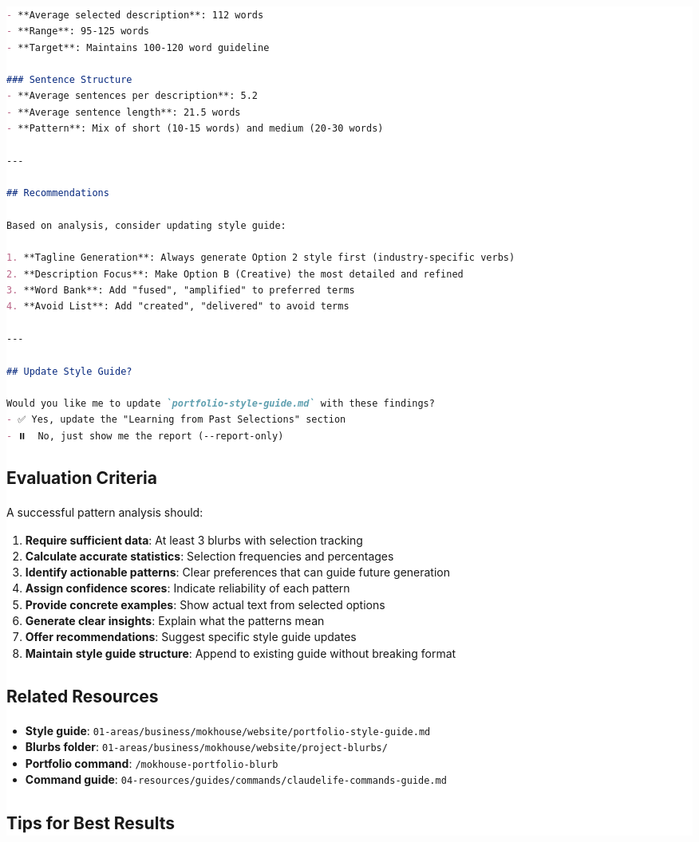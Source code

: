```markdown
- **Average selected description**: 112 words
- **Range**: 95-125 words
- **Target**: Maintains 100-120 word guideline

### Sentence Structure
- **Average sentences per description**: 5.2
- **Average sentence length**: 21.5 words
- **Pattern**: Mix of short (10-15 words) and medium (20-30 words)

---

## Recommendations

Based on analysis, consider updating style guide:

1. **Tagline Generation**: Always generate Option 2 style first (industry-specific verbs)
2. **Description Focus**: Make Option B (Creative) the most detailed and refined
3. **Word Bank**: Add "fused", "amplified" to preferred terms
4. **Avoid List**: Add "created", "delivered" to avoid terms

---

## Update Style Guide?

Would you like me to update `portfolio-style-guide.md` with these findings?
- ✅ Yes, update the "Learning from Past Selections" section
- ⏸️  No, just show me the report (--report-only)
```

## Evaluation Criteria

A successful pattern analysis should:

1. **Require sufficient data**: At least 3 blurbs with selection tracking
2. **Calculate accurate statistics**: Selection frequencies and percentages
3. **Identify actionable patterns**: Clear preferences that can guide future generation
4. **Assign confidence scores**: Indicate reliability of each pattern
5. **Provide concrete examples**: Show actual text from selected options
6. **Generate clear insights**: Explain what the patterns mean
7. **Offer recommendations**: Suggest specific style guide updates
8. **Maintain style guide structure**: Append to existing guide without breaking format

## Related Resources

- **Style guide**: `01-areas/business/mokhouse/website/portfolio-style-guide.md`
- **Blurbs folder**: `01-areas/business/mokhouse/website/project-blurbs/`
- **Portfolio command**: `/mokhouse-portfolio-blurb`
- **Command guide**: `04-resources/guides/commands/claudelife-commands-guide.md`

## Tips for Best Results
